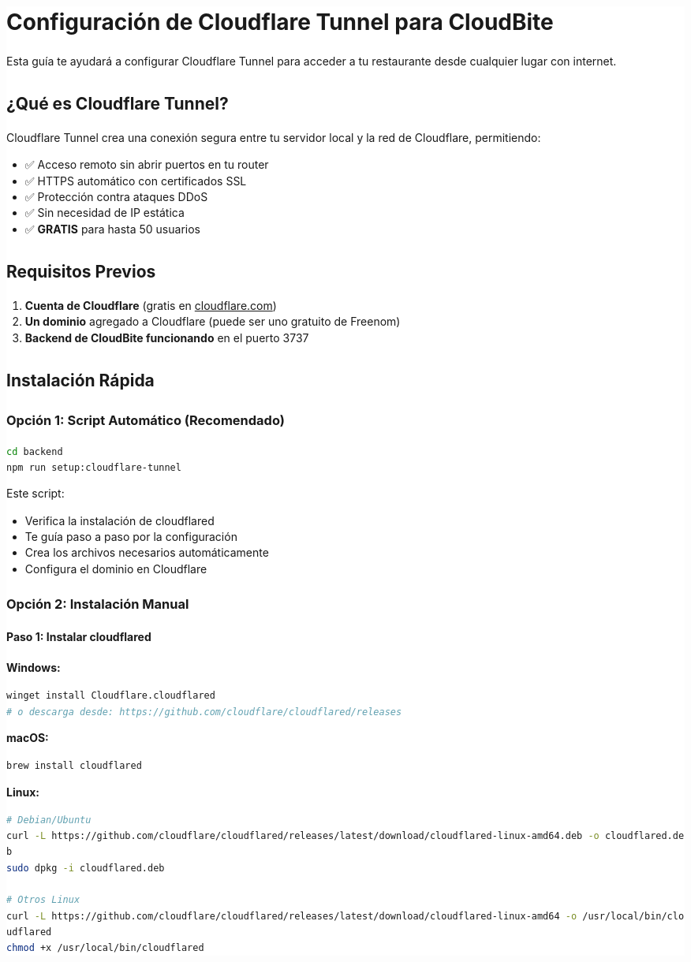 # Configuración de Cloudflare Tunnel para CloudBite

Esta guía te ayudará a configurar Cloudflare Tunnel para acceder a tu restaurante desde cualquier lugar con internet.

## ¿Qué es Cloudflare Tunnel?

Cloudflare Tunnel crea una conexión segura entre tu servidor local y la red de Cloudflare, permitiendo:
- ✅ Acceso remoto sin abrir puertos en tu router
- ✅ HTTPS automático con certificados SSL
- ✅ Protección contra ataques DDoS
- ✅ Sin necesidad de IP estática
- ✅ **GRATIS** para hasta 50 usuarios

## Requisitos Previos

1. **Cuenta de Cloudflare** (gratis en [cloudflare.com](https://cloudflare.com))
2. **Un dominio** agregado a Cloudflare (puede ser uno gratuito de Freenom)
3. **Backend de CloudBite funcionando** en el puerto 3737

## Instalación Rápida

### Opción 1: Script Automático (Recomendado)

```bash
cd backend
npm run setup:cloudflare-tunnel
```

Este script:
- Verifica la instalación de cloudflared
- Te guía paso a paso por la configuración
- Crea los archivos necesarios automáticamente
- Configura el dominio en Cloudflare

### Opción 2: Instalación Manual

#### Paso 1: Instalar cloudflared

**Windows:**
```bash
winget install Cloudflare.cloudflared
# o descarga desde: https://github.com/cloudflare/cloudflared/releases
```

**macOS:**
```bash
brew install cloudflared
```

**Linux:**
```bash
# Debian/Ubuntu
curl -L https://github.com/cloudflare/cloudflared/releases/latest/download/cloudflared-linux-amd64.deb -o cloudflared.deb
sudo dpkg -i cloudflared.deb

# Otros Linux
curl -L https://github.com/cloudflare/cloudflared/releases/latest/download/cloudflared-linux-amd64 -o /usr/local/bin/cloudflared
chmod +x /usr/local/bin/cloudflared
```
